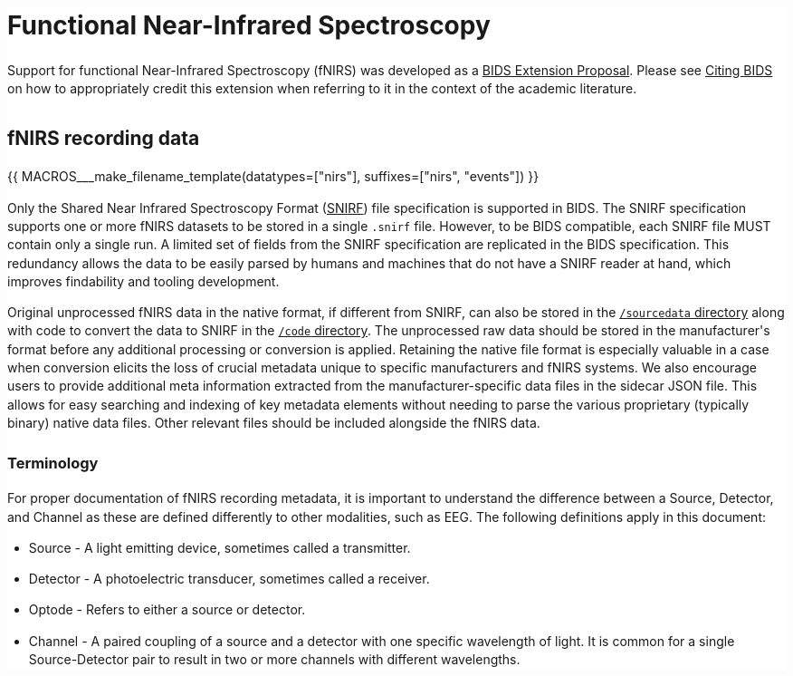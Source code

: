 # Functional Near-Infrared Spectroscopy

Support for functional Near-Infrared Spectroscopy (fNIRS) was developed as a
[BIDS Extension Proposal](../07-extensions.md#bids-extension-proposals).
Please see [Citing BIDS](../01-introduction.md#citing-bids)
on how to appropriately credit this extension when referring to it in the
context of the academic literature.

## fNIRS recording data

{{ MACROS___make_filename_template(datatypes=["nirs"], suffixes=["nirs", "events"]) }}

Only the Shared Near Infrared Spectroscopy Format ([SNIRF](https://github.com/fNIRS/snirf))
file specification is supported in BIDS. The SNIRF
specification supports one or more fNIRS datasets to be stored in a single
`.snirf` file. However, to be BIDS compatible, each SNIRF file MUST contain
only a single run. A limited set of fields from the SNIRF specification are
replicated  in the BIDS specification. This redundancy allows the data to be
easily parsed by humans and machines that do not have a SNIRF reader at hand,
which improves findability and tooling development.

Original unprocessed fNIRS data in the native format, if different from SNIRF, can also
be stored in the [`/sourcedata` directory](../02-common-principles.md#source-vs-raw-vs-derived-data)
along with code to convert the data to
SNIRF in the [`/code` directory](../02-common-principles.md#storage-of-derived-datasets).
The unprocessed raw data should be stored in
the manufacturer's format before any additional processing or conversion is applied.
Retaining the native file format is especially valuable in a case when conversion elicits the
loss of crucial metadata unique to specific manufacturers and fNIRS systems.
We also encourage users to provide additional meta information extracted from
the manufacturer-specific data files in the sidecar JSON file. This allows for
easy searching and indexing of key metadata elements without needing to parse
the various proprietary (typically binary) native data files. Other relevant
files should  be included alongside the fNIRS data.

### Terminology

For proper documentation of fNIRS recording metadata, it is important
to understand the difference between a Source, Detector, and Channel as these
are defined differently to other modalities, such as EEG. The following definitions
apply in this document:

-   Source - A light emitting device, sometimes called a transmitter.

-   Detector - A photoelectric transducer, sometimes called a receiver.

-   Optode - Refers to either a source or detector.

-   Channel - A paired coupling of a source and a detector with one specific wavelength of light.
    It is common for a single Source-Detector pair to result in two or more channels
    with different wavelengths.


[object]: https://www.json.org/json-en.html
[objects]: https://www.json.org/json-en.html
[number]: https://www.w3schools.com/js/js_json_datatypes.asp
[string]: https://www.w3schools.com/js/js_json_datatypes.asp
[boolean]: https://www.w3schools.com/js/js_json_datatypes.asp
[arrays]: https://www.w3schools.com/js/js_json_arrays.asp